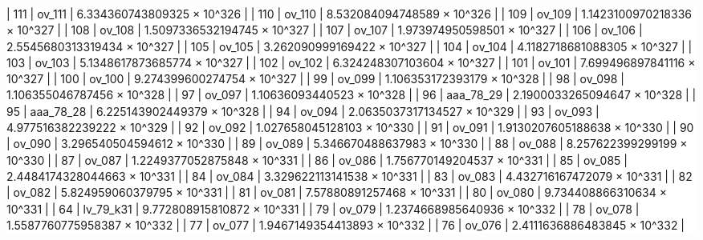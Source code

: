 | 111 | ov_111 | 6.334360743809325 × 10^326 |
| 110 | ov_110 | 8.532084094748589 × 10^326 |
| 109 | ov_109 | 1.1423100970218336 × 10^327 |
| 108 | ov_108 | 1.5097336532194745 × 10^327 |
| 107 | ov_107 | 1.973974950598501 × 10^327 |
| 106 | ov_106 | 2.5545680313319434 × 10^327 |
| 105 | ov_105 | 3.262090999169422 × 10^327 |
| 104 | ov_104 | 4.1182718681088305 × 10^327 |
| 103 | ov_103 | 5.1348617873685774 × 10^327 |
| 102 | ov_102 | 6.324248307103604 × 10^327 |
| 101 | ov_101 | 7.699496897841116 × 10^327 |
| 100 | ov_100 | 9.274399600274754 × 10^327 |
| 99 | ov_099 | 1.106353172393179 × 10^328 |
| 98 | ov_098 | 1.106355046787456 × 10^328 |
| 97 | ov_097 | 1.10636093440523 × 10^328 |
| 96 | aaa_78_29 | 2.1900033265094647 × 10^328 |
| 95 | aaa_78_28 | 6.225143902449379 × 10^328 |
| 94 | ov_094 | 2.0635037317134527 × 10^329 |
| 93 | ov_093 | 4.977516382239222 × 10^329 |
| 92 | ov_092 | 1.027658045128103 × 10^330 |
| 91 | ov_091 | 1.9130207605188638 × 10^330 |
| 90 | ov_090 | 3.296540504594612 × 10^330 |
| 89 | ov_089 | 5.346670488637983 × 10^330 |
| 88 | ov_088 | 8.257622399299199 × 10^330 |
| 87 | ov_087 | 1.2249377052875848 × 10^331 |
| 86 | ov_086 | 1.756770149204537 × 10^331 |
| 85 | ov_085 | 2.4484174328044663 × 10^331 |
| 84 | ov_084 | 3.329622113141538 × 10^331 |
| 83 | ov_083 | 4.432716167472079 × 10^331 |
| 82 | ov_082 | 5.824959060379795 × 10^331 |
| 81 | ov_081 | 7.57880891257468 × 10^331 |
| 80 | ov_080 | 9.734408866310634 × 10^331 |
| 64 | lv_79_k31 | 9.772808915810872 × 10^331 |
| 79 | ov_079 | 1.2374668985640936 × 10^332 |
| 78 | ov_078 | 1.5587760775958387 × 10^332 |
| 77 | ov_077 | 1.9467149354413893 × 10^332 |
| 76 | ov_076 | 2.4111636886483845 × 10^332 |